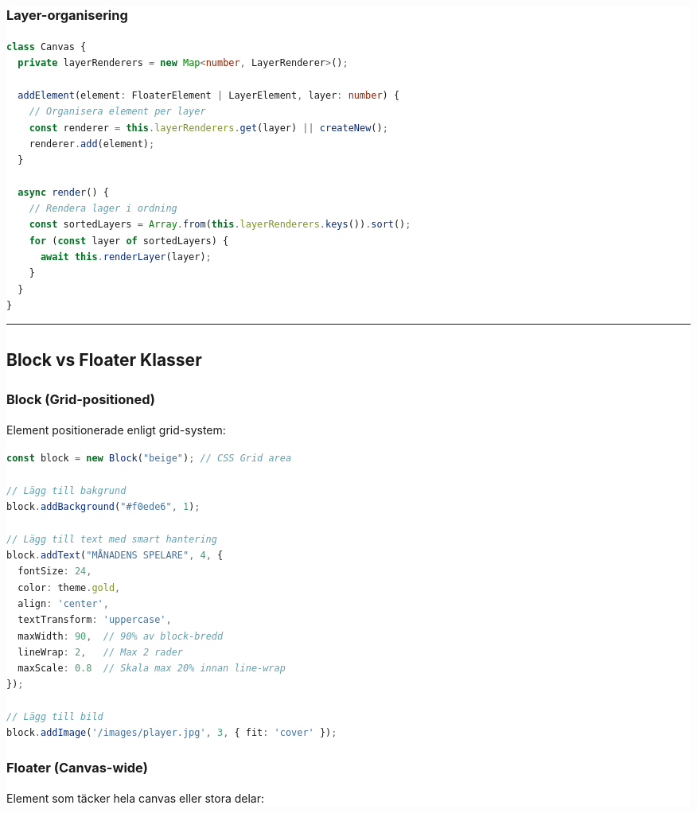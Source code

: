 ### Layer-organisering
```typescript
class Canvas {
  private layerRenderers = new Map<number, LayerRenderer>();
  
  addElement(element: FloaterElement | LayerElement, layer: number) {
    // Organisera element per layer
    const renderer = this.layerRenderers.get(layer) || createNew();
    renderer.add(element);
  }
  
  async render() {
    // Rendera lager i ordning
    const sortedLayers = Array.from(this.layerRenderers.keys()).sort();
    for (const layer of sortedLayers) {
      await this.renderLayer(layer);
    }
  }
}
```

---

## Block vs Floater Klasser

### Block (Grid-positioned)
Element positionerade enligt grid-system:

```typescript
const block = new Block("beige"); // CSS Grid area

// Lägg till bakgrund
block.addBackground("#f0ede6", 1);

// Lägg till text med smart hantering
block.addText("MÅNADENS SPELARE", 4, {
  fontSize: 24,
  color: theme.gold,
  align: 'center',
  textTransform: 'uppercase',
  maxWidth: 90,  // 90% av block-bredd
  lineWrap: 2,   // Max 2 rader
  maxScale: 0.8  // Skala max 20% innan line-wrap
});

// Lägg till bild
block.addImage('/images/player.jpg', 3, { fit: 'cover' });
```

### Floater (Canvas-wide)  
Element som täcker hela canvas eller stora delar:
